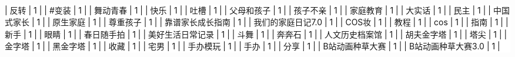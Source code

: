 | 反转 | 1 |
| #变装 | 1 |
| 舞动青春 | 1 |
| 快乐 | 1 |
| 吐槽 | 1 |
| 父母和孩子 | 1 |
| 孩子不亲 | 1 |
| 家庭教育 | 1 |
| 大实话 | 1 |
| 民主 | 1 |
| 中国式家长 | 1 |
| 原生家庭 | 1 |
| 尊重孩子 | 1 |
| 靠谱家长成长指南 | 1 |
| 我们的家庭日记7.0 | 1 |
| COS妆 | 1 |
| 教程 | 1 |
| cos | 1 |
| 指南 | 1 |
| 新手 | 1 |
| 眼睛 | 1 |
| 春日随手拍 | 1 |
| 美好生活日常记录 | 1 |
| 斗舞 | 1 |
| 奔奔石 | 1 |
| 人文历史档案馆 | 1 |
| 胡夫金字塔 | 1 |
| 塔尖 | 1 |
| 金字塔 | 1 |
| 黑金字塔 | 1 |
| 收藏 | 1 |
| 宅男 | 1 |
| 手办模玩 | 1 |
| 手办 | 1 |
| 分享 | 1 |
| B站动画种草大赛 | 1 |
| B站动画种草大赛3.0 | 1 |
